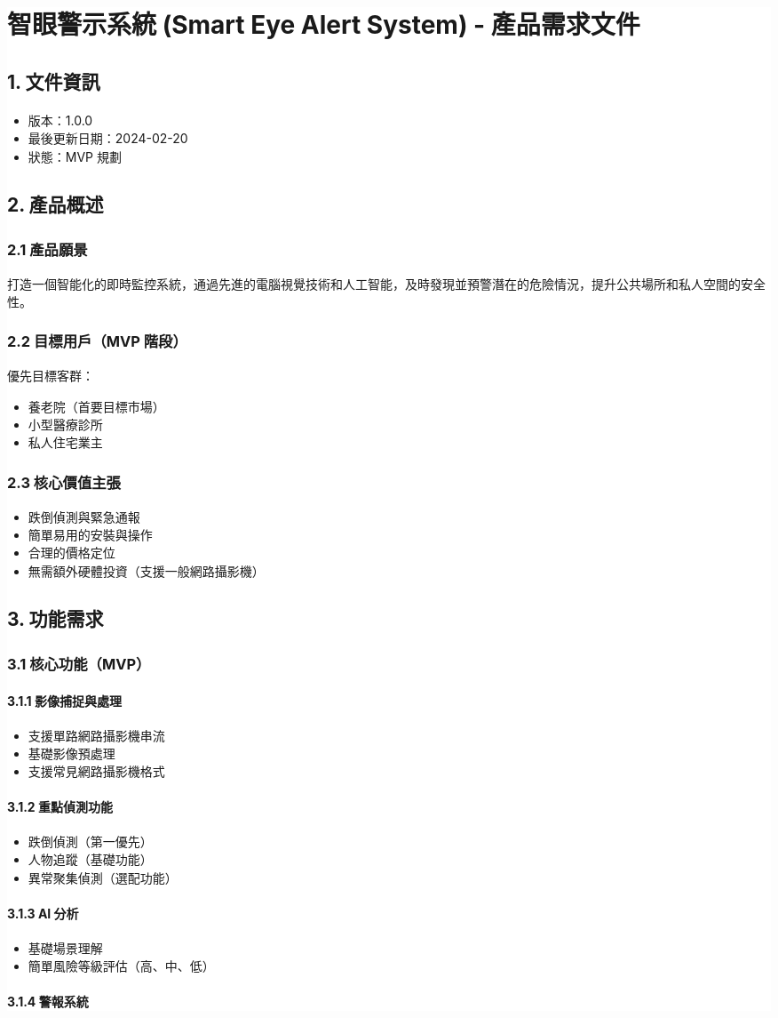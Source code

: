 # 智眼警示系統 (Smart Eye Alert System) - 產品需求文件

## 1. 文件資訊

- 版本：1.0.0
- 最後更新日期：2024-02-20
- 狀態：MVP 規劃

## 2. 產品概述

### 2.1 產品願景

打造一個智能化的即時監控系統，通過先進的電腦視覺技術和人工智能，及時發現並預警潛在的危險情況，提升公共場所和私人空間的安全性。

### 2.2 目標用戶（MVP 階段）

優先目標客群：

- 養老院（首要目標市場）
- 小型醫療診所
- 私人住宅業主

### 2.3 核心價值主張

- 跌倒偵測與緊急通報
- 簡單易用的安裝與操作
- 合理的價格定位
- 無需額外硬體投資（支援一般網路攝影機）

## 3. 功能需求

### 3.1 核心功能（MVP）

#### 3.1.1 影像捕捉與處理

- 支援單路網路攝影機串流
- 基礎影像預處理
- 支援常見網路攝影機格式

#### 3.1.2 重點偵測功能

- 跌倒偵測（第一優先）
- 人物追蹤（基礎功能）
- 異常聚集偵測（選配功能）

#### 3.1.3 AI 分析

- 基礎場景理解
- 簡單風險等級評估（高、中、低）

#### 3.1.4 警報系統

